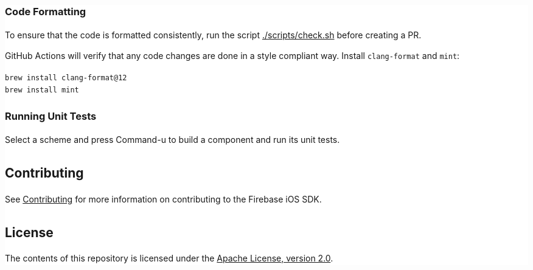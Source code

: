 ### Code Formatting

To ensure that the code is formatted consistently, run the script
[./scripts/check.sh](https://github.com/firebase/firebase-ios-sdk/blob/master/scripts/check.sh)
before creating a PR.

GitHub Actions will verify that any code changes are done in a style compliant
way. Install `clang-format` and `mint`:

```console
brew install clang-format@12
brew install mint
```

### Running Unit Tests

Select a scheme and press Command-u to build a component and run its unit tests.

## Contributing

See [Contributing](CONTRIBUTING.md) for more information on contributing to the Firebase
iOS SDK.

## License

The contents of this repository is licensed under the
[Apache License, version 2.0](http://www.apache.org/licenses/LICENSE-2.0).

[gh-actions]: https://github.com/firebase/firebase-ios-sdk/actions
[gh-datatransport-badge]: https://github.com/firebase/firebase-ios-sdk/workflows/datatransport/badge.svg
